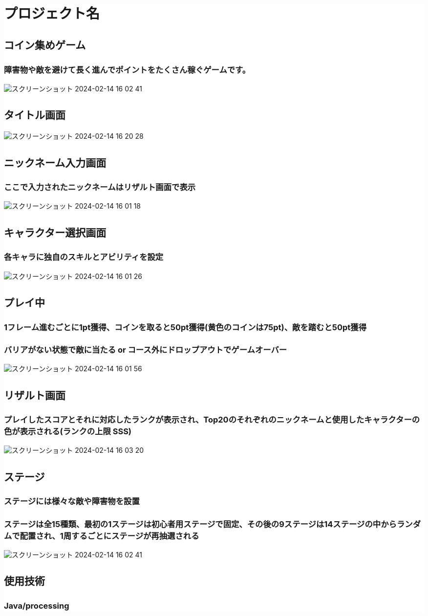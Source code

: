 # プロジェクト名
## コイン集めゲーム
### 障害物や敵を避けて長く進んでポイントをたくさん稼ぐゲームです。

<img width="595" alt="スクリーンショット 2024-02-14 16 02 41" src="https://github.com/tsuka1211/rungame/assets/81535575/448fd9d6-ba9f-41f8-959c-f8e32c2e0020">

## タイトル画面

<img width="595" alt="スクリーンショット 2024-02-14 16 20 28" src="https://github.com/tsuka1211/rungame/assets/81535575/14e89381-bb0c-4ce0-b8f2-3d893b65bc13">

## ニックネーム入力画面
### ここで入力されたニックネームはリザルト画面で表示
<img width="595" alt="スクリーンショット 2024-02-14 16 01 18" src="https://github.com/tsuka1211/rungame/assets/81535575/7c25d7d4-ae95-4828-9bd6-04bfcc803451">

## キャラクター選択画面
### 各キャラに独自のスキルとアビリティを設定
<img width="595" alt="スクリーンショット 2024-02-14 16 01 26" src="https://github.com/tsuka1211/rungame/assets/81535575/20be5edd-27ea-4efc-b5de-ddb86273b562">

## プレイ中
### 1フレーム進むごとに1pt獲得、コインを取ると50pt獲得(黄色のコインは75pt)、敵を踏むと50pt獲得
### バリアがない状態で敵に当たる or コース外にドロップアウトでゲームオーバー
<img width="595" alt="スクリーンショット 2024-02-14 16 01 56" src="https://github.com/tsuka1211/rungame/assets/81535575/ed147f6a-1c85-4918-a281-9271f55215ae">

## リザルト画面
### プレイしたスコアとそれに対応したランクが表示され、Top20のそれぞれのニックネームと使用したキャラクターの色が表示される(ランクの上限 SSS)
<img width="595" alt="スクリーンショット 2024-02-14 16 03 20" src="https://github.com/tsuka1211/rungame/assets/81535575/1903ef08-ac75-4d89-85ec-825ee7862b38">

## ステージ
### ステージには様々な敵や障害物を設置
### ステージは全15種類、最初の1ステージは初心者用ステージで固定、その後の9ステージは14ステージの中からランダムで配置され、1周するごとにステージが再抽選される
<img width="595" alt="スクリーンショット 2024-02-14 16 02 41" src="https://github.com/tsuka1211/rungame/assets/81535575/7fc00cea-8b44-4206-b17b-68befc298fb0">

## 使用技術
### Java/processing
